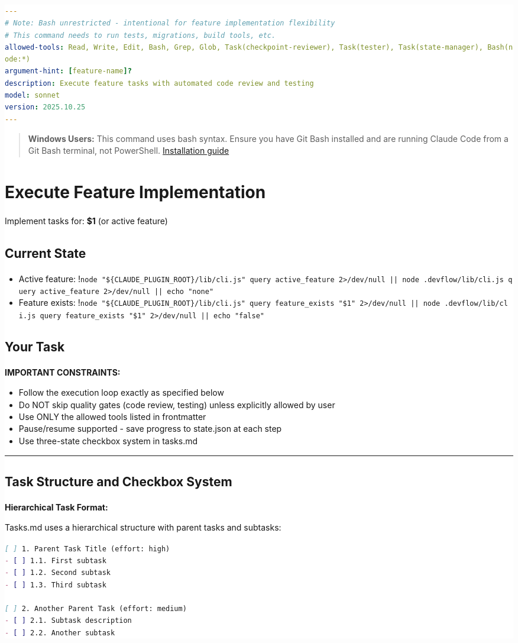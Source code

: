 ```yaml
---
# Note: Bash unrestricted - intentional for feature implementation flexibility
# This command needs to run tests, migrations, build tools, etc.
allowed-tools: Read, Write, Edit, Bash, Grep, Glob, Task(checkpoint-reviewer), Task(tester), Task(state-manager), Bash(node:*)
argument-hint: [feature-name]?
description: Execute feature tasks with automated code review and testing
model: sonnet
version: 2025.10.25
---
```


> **Windows Users:** This command uses bash syntax. Ensure you have Git Bash installed and are running Claude Code from a Git Bash terminal, not PowerShell. [Installation guide](https://github.com/mathewtaylor/devflow#requirements)

# Execute Feature Implementation

Implement tasks for: **$1** (or active feature)

## Current State

- Active feature: !`node "${CLAUDE_PLUGIN_ROOT}/lib/cli.js" query active_feature 2>/dev/null || node .devflow/lib/cli.js query active_feature 2>/dev/null || echo "none"`
- Feature exists: !`node "${CLAUDE_PLUGIN_ROOT}/lib/cli.js" query feature_exists "$1" 2>/dev/null || node .devflow/lib/cli.js query feature_exists "$1" 2>/dev/null || echo "false"`

## Your Task

**IMPORTANT CONSTRAINTS:**
- Follow the execution loop exactly as specified below
- Do NOT skip quality gates (code review, testing) unless explicitly allowed by user
- Use ONLY the allowed tools listed in frontmatter
- Pause/resume supported - save progress to state.json at each step
- Use three-state checkbox system in tasks.md

---

## Task Structure and Checkbox System

**Hierarchical Task Format:**

Tasks.md uses a hierarchical structure with parent tasks and subtasks:
```markdown
[ ] 1. Parent Task Title (effort: high)
- [ ] 1.1. First subtask
- [ ] 1.2. Second subtask
- [ ] 1.3. Third subtask

[ ] 2. Another Parent Task (effort: medium)
- [ ] 2.1. Subtask description
- [ ] 2.2. Another subtask
```

